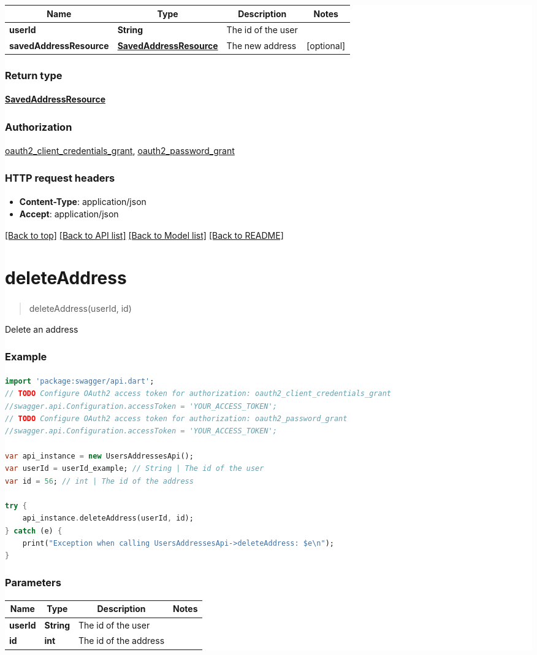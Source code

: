 Name | Type | Description  | Notes
------------- | ------------- | ------------- | -------------
 **userId** | **String**| The id of the user | 
 **savedAddressResource** | [**SavedAddressResource**](SavedAddressResource.md)| The new address | [optional] 

### Return type

[**SavedAddressResource**](SavedAddressResource.md)

### Authorization

[oauth2_client_credentials_grant](../README.md#oauth2_client_credentials_grant), [oauth2_password_grant](../README.md#oauth2_password_grant)

### HTTP request headers

 - **Content-Type**: application/json
 - **Accept**: application/json

[[Back to top]](#) [[Back to API list]](../README.md#documentation-for-api-endpoints) [[Back to Model list]](../README.md#documentation-for-models) [[Back to README]](../README.md)

# **deleteAddress**
> deleteAddress(userId, id)

Delete an address

### Example 
```dart
import 'package:swagger/api.dart';
// TODO Configure OAuth2 access token for authorization: oauth2_client_credentials_grant
//swagger.api.Configuration.accessToken = 'YOUR_ACCESS_TOKEN';
// TODO Configure OAuth2 access token for authorization: oauth2_password_grant
//swagger.api.Configuration.accessToken = 'YOUR_ACCESS_TOKEN';

var api_instance = new UsersAddressesApi();
var userId = userId_example; // String | The id of the user
var id = 56; // int | The id of the address

try { 
    api_instance.deleteAddress(userId, id);
} catch (e) {
    print("Exception when calling UsersAddressesApi->deleteAddress: $e\n");
}
```

### Parameters

Name | Type | Description  | Notes
------------- | ------------- | ------------- | -------------
 **userId** | **String**| The id of the user | 
 **id** | **int**| The id of the address | 
